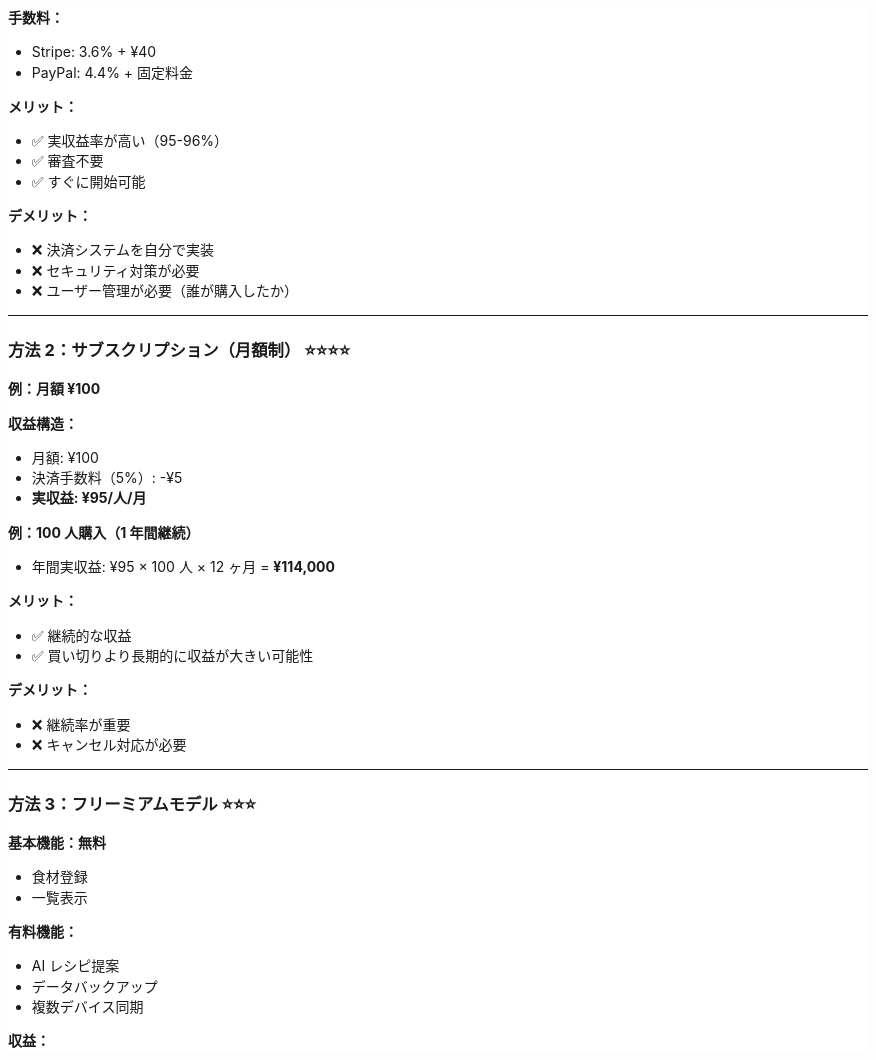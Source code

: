 **手数料：**

- Stripe: 3.6% + ¥40
- PayPal: 4.4% + 固定料金

**メリット：**

- ✅ 実収益率が高い（95-96%）
- ✅ 審査不要
- ✅ すぐに開始可能

**デメリット：**

- ❌ 決済システムを自分で実装
- ❌ セキュリティ対策が必要
- ❌ ユーザー管理が必要（誰が購入したか）

---

### 方法 2：サブスクリプション（月額制） ⭐⭐⭐⭐

**例：月額 ¥100**

**収益構造：**

- 月額: ¥100
- 決済手数料（5%）: -¥5
- **実収益: ¥95/人/月**

**例：100 人購入（1 年間継続）**

- 年間実収益: ¥95 × 100 人 × 12 ヶ月 = **¥114,000**

**メリット：**

- ✅ 継続的な収益
- ✅ 買い切りより長期的に収益が大きい可能性

**デメリット：**

- ❌ 継続率が重要
- ❌ キャンセル対応が必要

---

### 方法 3：フリーミアムモデル ⭐⭐⭐

**基本機能：無料**

- 食材登録
- 一覧表示

**有料機能：**

- AI レシピ提案
- データバックアップ
- 複数デバイス同期

**収益：**
